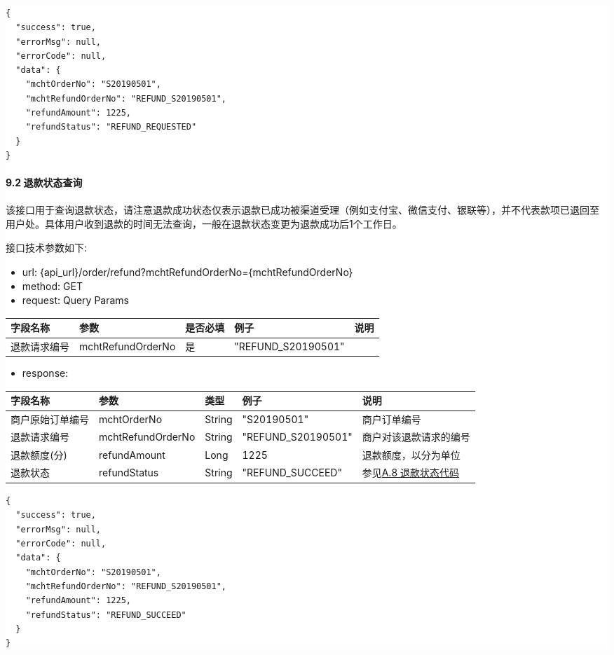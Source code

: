 ~~~
{
  "success": true,
  "errorMsg": null,
  "errorCode": null,
  "data": {
    "mchtOrderNo": "S20190501",
    "mchtRefundOrderNo": "REFUND_S20190501",
    "refundAmount": 1225,
    "refundStatus": "REFUND_REQUESTED"
  }
}
~~~

#### 9.2 退款状态查询

该接口用于查询退款状态，请注意退款成功状态仅表示退款已成功被渠道受理（例如支付宝、微信支付、银联等），并不代表款项已退回至用户处。具体用户收到退款的时间无法查询，一般在退款状态变更为退款成功后1个工作日。

接口技术参数如下:

* url: {api\_url}/order/refund?mchtRefundOrderNo={mchtRefundOrderNo}
* method: GET
* request: Query Params

|字段名称|参数| 是否必填 |例子|说明|
|:--|:--|:--|:--|:--|
|退款请求编号| mchtRefundOrderNo | 是 | "REFUND_S20190501"  |  |

* response: 

|字段名称| 参数| 类型 |例子|说明|
|:--|:--|:--|:--|:--|
| 商户原始订单编号 | mchtOrderNo | String| "S20190501"  | 商户订单编号 |
| 退款请求编号 | mchtRefundOrderNo | String | "REFUND_S20190501" | 商户对该退款请求的编号 |
| 退款额度(分) | refundAmount | Long | 1225 | 退款额度，以分为单位 |
| 退款状态 | refundStatus | String | "REFUND_SUCCEED" | 参见[A.8 退款状态代码](#a8-退款状态代码)|

~~~
{
  "success": true,
  "errorMsg": null,
  "errorCode": null,
  "data": {
    "mchtOrderNo": "S20190501",
    "mchtRefundOrderNo": "REFUND_S20190501",
    "refundAmount": 1225,
    "refundStatus": "REFUND_SUCCEED"
  }
}
~~~
